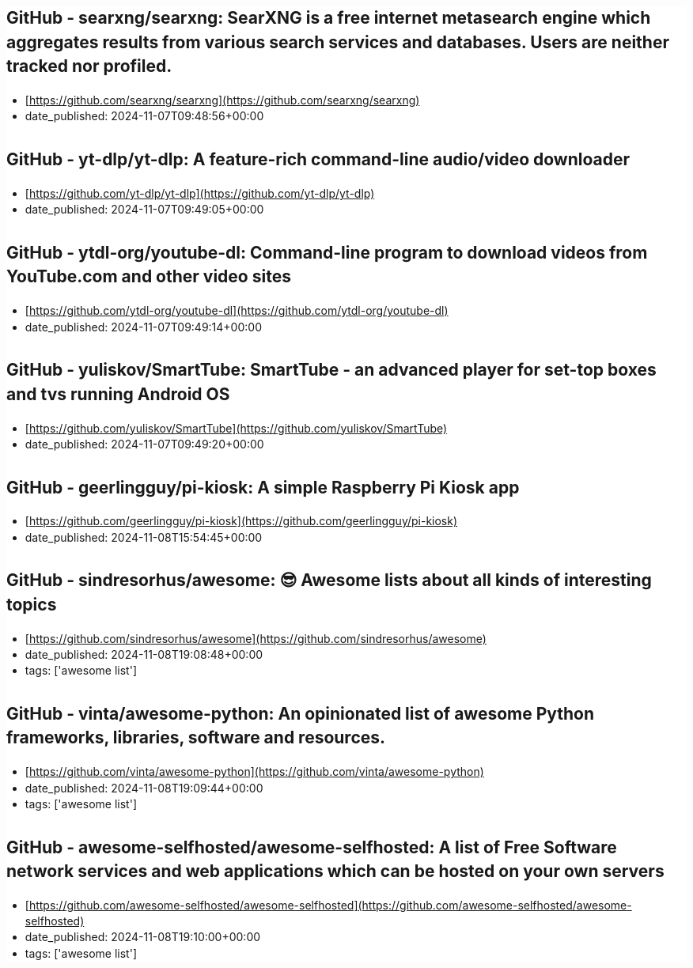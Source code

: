  ## GitHub - searxng/searxng: SearXNG is a free internet metasearch engine which aggregates results from various search services and databases. Users are neither tracked nor profiled.
 - [https://github.com/searxng/searxng](https://github.com/searxng/searxng)
 - date_published: 2024-11-07T09:48:56+00:00

 ## GitHub - yt-dlp/yt-dlp: A feature-rich command-line audio/video downloader
 - [https://github.com/yt-dlp/yt-dlp](https://github.com/yt-dlp/yt-dlp)
 - date_published: 2024-11-07T09:49:05+00:00

 ## GitHub - ytdl-org/youtube-dl: Command-line program to download videos from YouTube.com and other video sites
 - [https://github.com/ytdl-org/youtube-dl](https://github.com/ytdl-org/youtube-dl)
 - date_published: 2024-11-07T09:49:14+00:00

 ## GitHub - yuliskov/SmartTube: SmartTube - an advanced player for set-top boxes and tvs running Android OS
 - [https://github.com/yuliskov/SmartTube](https://github.com/yuliskov/SmartTube)
 - date_published: 2024-11-07T09:49:20+00:00

 ## GitHub - geerlingguy/pi-kiosk: A simple Raspberry Pi Kiosk app
 - [https://github.com/geerlingguy/pi-kiosk](https://github.com/geerlingguy/pi-kiosk)
 - date_published: 2024-11-08T15:54:45+00:00

 ## GitHub - sindresorhus/awesome: 😎 Awesome lists about all kinds of interesting topics
 - [https://github.com/sindresorhus/awesome](https://github.com/sindresorhus/awesome)
 - date_published: 2024-11-08T19:08:48+00:00
 - tags: ['awesome list']

 ## GitHub - vinta/awesome-python: An opinionated list of awesome Python frameworks, libraries, software and resources.
 - [https://github.com/vinta/awesome-python](https://github.com/vinta/awesome-python)
 - date_published: 2024-11-08T19:09:44+00:00
 - tags: ['awesome list']

 ## GitHub - awesome-selfhosted/awesome-selfhosted: A list of Free Software network services and web applications which can be hosted on your own servers
 - [https://github.com/awesome-selfhosted/awesome-selfhosted](https://github.com/awesome-selfhosted/awesome-selfhosted)
 - date_published: 2024-11-08T19:10:00+00:00
 - tags: ['awesome list']
